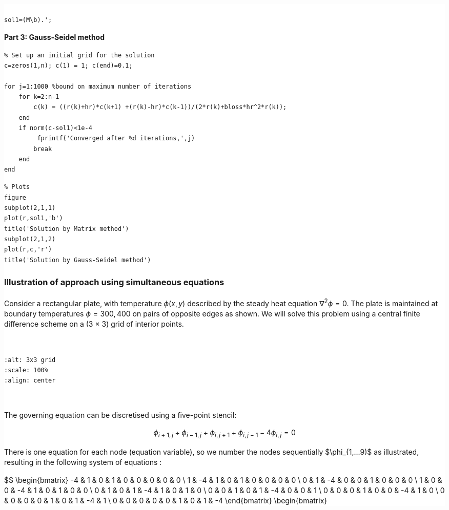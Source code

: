```{code}

sol1=(M\b).';
```

**Part 3: Gauss-Seidel method**

```{code}
% Set up an initial grid for the solution
c=zeros(1,n); c(1) = 1; c(end)=0.1;

for j=1:1000 %bound on maximum number of iterations
    for k=2:n-1
        c(k) = ((r(k)+hr)*c(k+1) +(r(k)-hr)*c(k-1))/(2*r(k)+bloss*hr^2*r(k));
    end
    if norm(c-sol1)<1e-4
         fprintf('Converged after %d iterations,',j)
        break
    end
end
```

```{code}
% Plots
figure
subplot(2,1,1)
plot(r,sol1,'b')
title('Solution by Matrix method')
subplot(2,1,2)
plot(r,c,'r')
title('Solution by Gauss-Seidel method')
```

### Illustration of approach using simultaneous equations

Consider a rectangular plate, with temperature $\phi(x,y)$ described by the steady heat equation $\nabla^2\phi = 0$. The plate is maintained at boundary temperatures $\phi = 300, 400$ on pairs of opposite edges as shown. We will solve this problem using a central finite difference scheme on a (3 × 3) grid of interior points.

<br>

```{image} images/3_3_grid.png
:alt: 3x3 grid
:scale: 100%
:align: center
```
<br>

The governing equation can be discretised using a five-point stencil:

$$ \phi_{i+1,j}+\phi_{i-1,j}+\phi_{i,j+1}+\phi_{i,j-1}-4\phi_{i,j}=0$$

There is one equation for each node (equation variable), so we number the nodes sequentially $\phi_{1,...9)$ as illustrated, resulting in the following system of equations :

$$
\begin{bmatrix}
-4 & 1 & 0 & 1 & 0 & 0 & 0 & 0 & 0 \\
1 & -4 & 1 & 0 & 1 & 0 & 0 & 0 & 0 \\
0 & 1 & -4 & 0 & 0 & 1 & 0 & 0 & 0 \\
1 & 0 & 0 & -4 & 1 & 0 & 1 & 0 & 0 \\
0 & 1 & 0 & 1 & -4 & 1 & 0 & 1 & 0 \\
0 & 0 & 1 & 0 & 1 & -4 & 0 & 0 & 1 \\
0 & 0 & 0 & 1 & 0 & 0 & -4 & 1 & 0 \\
0 & 0 & 0 & 0 & 1 & 0 & 1 & -4 & 1 \\
0 & 0 & 0 & 0 & 0 & 1 & 0 & 1 & -4
\end{bmatrix}
\begin{bmatrix}